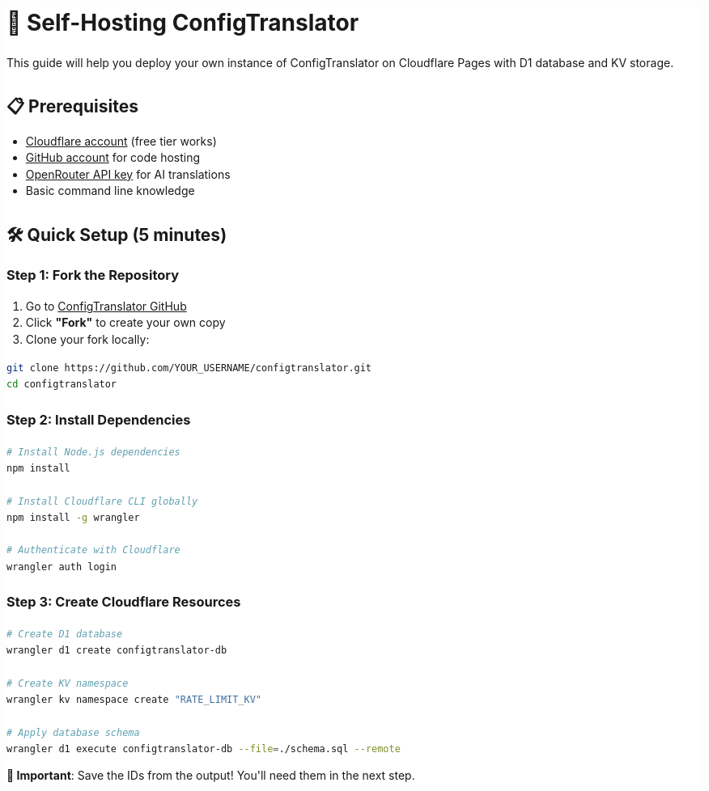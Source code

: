 # 🚀 Self-Hosting ConfigTranslator

This guide will help you deploy your own instance of ConfigTranslator on Cloudflare Pages with D1 database and KV storage.

## 📋 Prerequisites

- [Cloudflare account](https://cloudflare.com) (free tier works)
- [GitHub account](https://github.com) for code hosting
- [OpenRouter API key](https://openrouter.ai) for AI translations
- Basic command line knowledge

## 🛠️ Quick Setup (5 minutes)

### Step 1: Fork the Repository

1. Go to [ConfigTranslator GitHub](https://github.com/NoximityCollective/configtranslator)
2. Click **"Fork"** to create your own copy
3. Clone your fork locally:

```bash
git clone https://github.com/YOUR_USERNAME/configtranslator.git
cd configtranslator
```

### Step 2: Install Dependencies

```bash
# Install Node.js dependencies
npm install

# Install Cloudflare CLI globally
npm install -g wrangler

# Authenticate with Cloudflare
wrangler auth login
```

### Step 3: Create Cloudflare Resources

```bash
# Create D1 database
wrangler d1 create configtranslator-db

# Create KV namespace
wrangler kv namespace create "RATE_LIMIT_KV"

# Apply database schema
wrangler d1 execute configtranslator-db --file=./schema.sql --remote
```

**📝 Important**: Save the IDs from the output! You'll need them in the next step.
